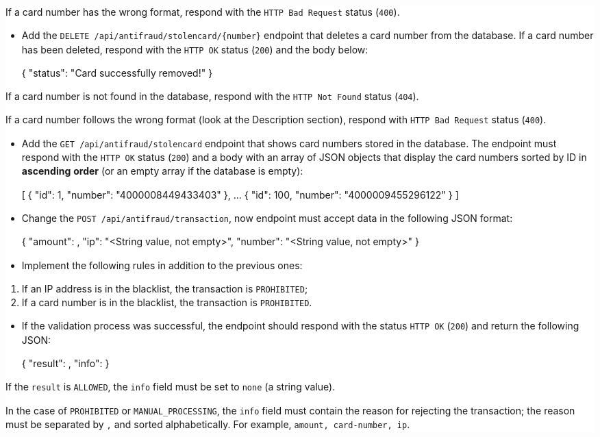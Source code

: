 If a card number has the wrong format, respond with the `HTTP Bad Request` status (`400`).

*   Add the `DELETE /api/antifraud/stolencard/{number}` endpoint that deletes a card number from the database. If a card number has been deleted, respond with the `HTTP OK` status (`200`) and the body below:

    {
    "status": "Card <number> successfully removed!"
    }

If a card number is not found in the database, respond with the `HTTP Not Found` status (`404`).

If a card number follows the wrong format (look at the Description section), respond with `HTTP Bad Request` status (`400`).

*   Add the `GET /api/antifraud/stolencard` endpoint that shows card numbers stored in the database. The endpoint must respond with the `HTTP OK` status (`200`) and a body with an array of JSON objects that display the card numbers sorted by ID in **ascending** **order** (or an empty array if the database is empty):

    [
    {
    "id": 1,
    "number": "4000008449433403"
    },
    ...
    {
    "id": 100,
    "number": "4000009455296122"
    }
    ]

*   Change the `POST /api/antifraud/transaction`, now endpoint must accept data in the following JSON format:

    {
    "amount": <Long>,
    "ip": "<String value, not empty>",
    "number": "<String value, not empty>"
    }

*   Implement the following rules in addition to the previous ones:

1.  If an IP address is in the blacklist, the transaction is `PROHIBITED`;
2.  If a card number is in the blacklist, the transaction is `PROHIBITED`.

*   If the validation process was successful, the endpoint should respond with the status `HTTP OK` (`200`) and return the following JSON:

    {
    "result": <String>,
    "info": <String>
    }

If the `result` is `ALLOWED`, the `info` field must be set to `none` (a string value).

In the case of `PROHIBITED` or `MANUAL_PROCESSING`, the `info` field must contain the reason for rejecting the transaction; the reason must be separated by `,` and sorted alphabetically. For example, `amount, card-number, ip`.

